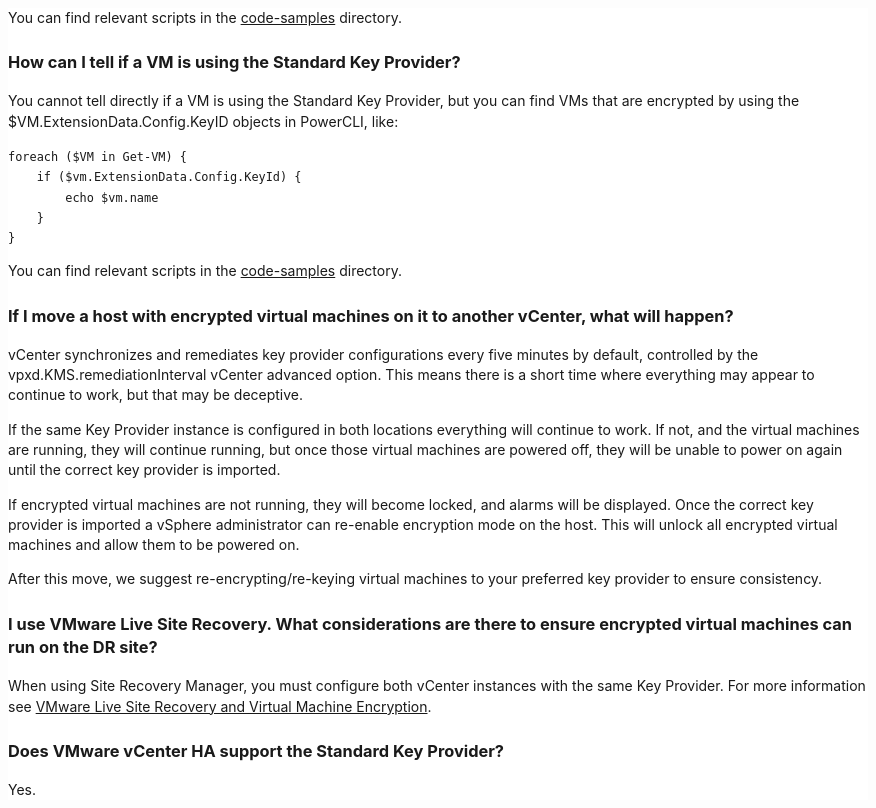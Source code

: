 You can find relevant scripts in the [code-samples](https://github.com/vmware/vcf-security-and-compliance-guidelines/tree/main/features-capabilities/encryption/code-samples) directory.

### How can I tell if a VM is using the Standard Key Provider?

You cannot tell directly if a VM is using the Standard Key Provider, but you can find VMs that are encrypted by using the $VM.ExtensionData.Config.KeyID objects in PowerCLI, like:

```
foreach ($VM in Get-VM) {
    if ($vm.ExtensionData.Config.KeyId) {
        echo $vm.name
    }
}

```

You can find relevant scripts in the [code-samples](https://github.com/vmware/vcf-security-and-compliance-guidelines/tree/main/features-capabilities/encryption/code-samples) directory.

### If I move a host with encrypted virtual machines on it to another vCenter, what will happen?

vCenter synchronizes and remediates key provider configurations every five minutes by default, controlled by the vpxd.KMS.remediationInterval vCenter advanced option. This means there is a short time where everything may appear to continue to work, but that may be deceptive.

If the same Key Provider instance is configured in both locations everything will continue to work. If not, and the virtual machines are running, they will continue running, but once those virtual machines are powered off, they will be unable to power on again until the correct key provider is imported.

If encrypted virtual machines are not running, they will become locked, and alarms will be displayed. Once the correct key provider is imported a vSphere administrator can re-enable encryption mode on the host. This will unlock all encrypted virtual machines and allow them to be powered on.

After this move, we suggest re-encrypting/re-keying virtual machines to your preferred key provider to ensure consistency.

### I use VMware Live Site Recovery. What considerations are there to ensure encrypted virtual machines can run on the DR site?

When using Site Recovery Manager, you must configure both vCenter instances with the same Key Provider. For more information see [VMware Live Site Recovery and Virtual Machine Encryption](https://techdocs.broadcom.com/us/en/vmware-cis/live-recovery/live-site-recovery/9-0/how-do-i-protect-my-environment/interoperability-of-srm-with-other-software/site-recovery-manager-and-virtual-machine-encryption.html).

### Does VMware vCenter HA support the Standard Key Provider?

Yes.
